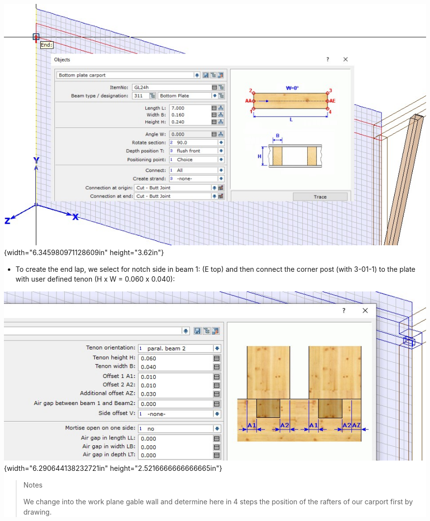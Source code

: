 ![](./media-workplanes/media/image115.jpeg){width="6.345980971128609in" height="3.62in"}

-   To create the end lap, we select for notch side in beam 1: (E top) and then connect the corner post (with 3-01-1) to the plate with user defined tenon (H x W = 0.060 x 0.040):

![](./media-workplanes/media/image116.jpeg){width="6.290644138232721in" height="2.5216666666666665in"}

> Notes
>
> We change into the work plane gable wall and determine here in 4 steps the position of the rafters of our carport first by drawing.

